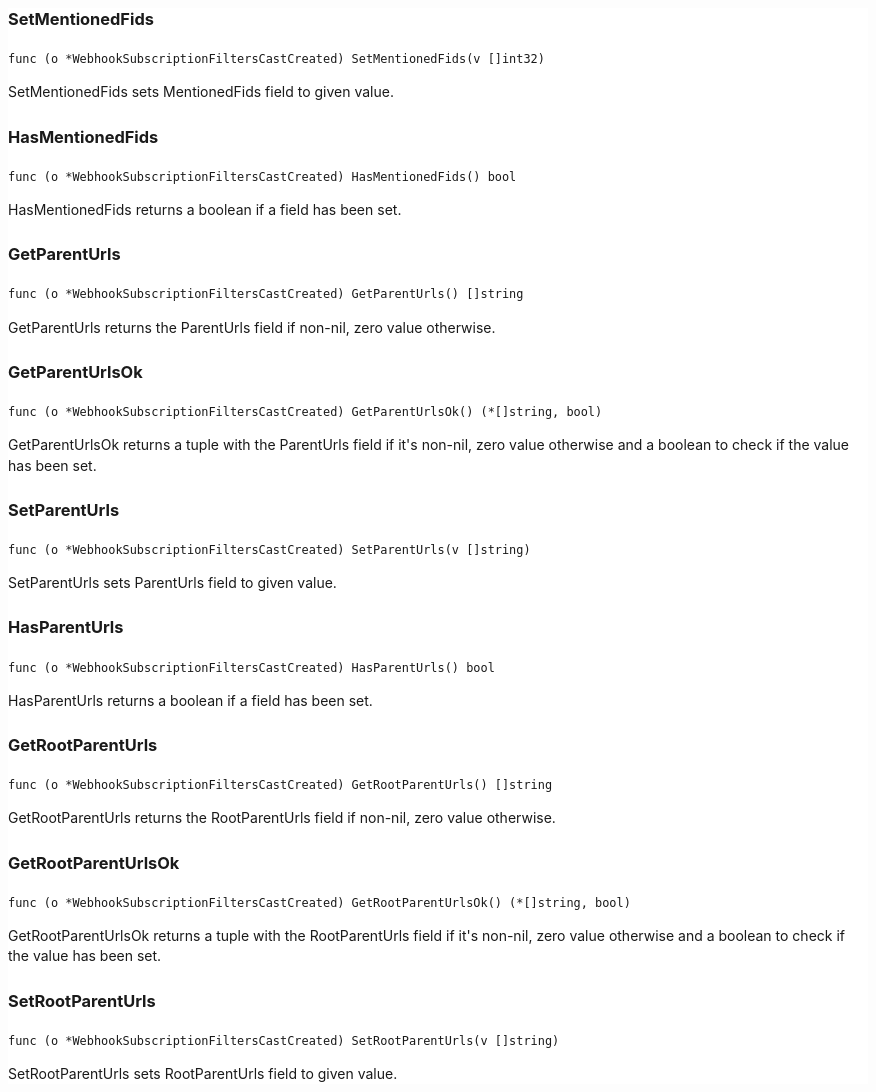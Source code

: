 ### SetMentionedFids

`func (o *WebhookSubscriptionFiltersCastCreated) SetMentionedFids(v []int32)`

SetMentionedFids sets MentionedFids field to given value.

### HasMentionedFids

`func (o *WebhookSubscriptionFiltersCastCreated) HasMentionedFids() bool`

HasMentionedFids returns a boolean if a field has been set.

### GetParentUrls

`func (o *WebhookSubscriptionFiltersCastCreated) GetParentUrls() []string`

GetParentUrls returns the ParentUrls field if non-nil, zero value otherwise.

### GetParentUrlsOk

`func (o *WebhookSubscriptionFiltersCastCreated) GetParentUrlsOk() (*[]string, bool)`

GetParentUrlsOk returns a tuple with the ParentUrls field if it's non-nil, zero value otherwise
and a boolean to check if the value has been set.

### SetParentUrls

`func (o *WebhookSubscriptionFiltersCastCreated) SetParentUrls(v []string)`

SetParentUrls sets ParentUrls field to given value.

### HasParentUrls

`func (o *WebhookSubscriptionFiltersCastCreated) HasParentUrls() bool`

HasParentUrls returns a boolean if a field has been set.

### GetRootParentUrls

`func (o *WebhookSubscriptionFiltersCastCreated) GetRootParentUrls() []string`

GetRootParentUrls returns the RootParentUrls field if non-nil, zero value otherwise.

### GetRootParentUrlsOk

`func (o *WebhookSubscriptionFiltersCastCreated) GetRootParentUrlsOk() (*[]string, bool)`

GetRootParentUrlsOk returns a tuple with the RootParentUrls field if it's non-nil, zero value otherwise
and a boolean to check if the value has been set.

### SetRootParentUrls

`func (o *WebhookSubscriptionFiltersCastCreated) SetRootParentUrls(v []string)`

SetRootParentUrls sets RootParentUrls field to given value.
